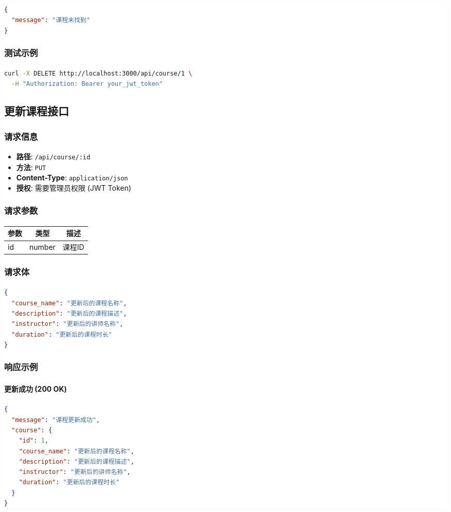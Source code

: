 ```json
{
  "message": "课程未找到"
}
```

### 测试示例

```bash
curl -X DELETE http://localhost:3000/api/course/1 \
  -H "Authorization: Bearer your_jwt_token"
```

## 更新课程接口

### 请求信息

- **路径**: `/api/course/:id`
- **方法**: `PUT`
- **Content-Type**: `application/json`
- **授权**: 需要管理员权限 (JWT Token)

### 请求参数

| 参数 | 类型 | 描述 |
|------|------|------|
| id | number | 课程ID |

### 请求体

```json
{
  "course_name": "更新后的课程名称",
  "description": "更新后的课程描述",
  "instructor": "更新后的讲师名称",
  "duration": "更新后的课程时长"
}
```

### 响应示例

#### 更新成功 (200 OK)

```json
{
  "message": "课程更新成功",
  "course": {
    "id": 1,
    "course_name": "更新后的课程名称",
    "description": "更新后的课程描述",
    "instructor": "更新后的讲师名称",
    "duration": "更新后的课程时长"
  }
}
```
